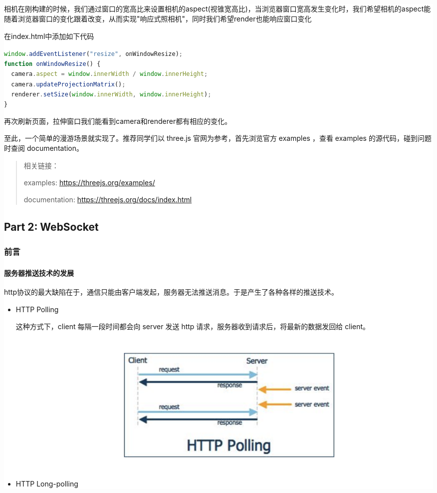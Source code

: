相机在刚构建的时候，我们通过窗口的宽高比来设置相机的aspect(视锥宽高比)，当浏览器窗口宽高发生变化时，我们希望相机的aspect能随着浏览器窗口的变化跟着改变，从而实现"响应式照相机"，同时我们希望render也能响应窗口变化

在index.html中添加如下代码

```javascript
window.addEventListener("resize", onWindowResize);
function onWindowResize() {
  camera.aspect = window.innerWidth / window.innerHeight;
  camera.updateProjectionMatrix();
  renderer.setSize(window.innerWidth, window.innerHeight);
}
```

再次刷新页面，拉伸窗口我们能看到camera和renderer都有相应的变化。



至此，一个简单的漫游场景就实现了。推荐同学们以 three.js 官网为参考，首先浏览官方 examples ，查看 examples 的源代码，碰到问题时查阅 documentation。

> 相关链接：
>
> examples: https://threejs.org/examples/
>
> documentation: https://threejs.org/docs/index.html



## Part 2: WebSocket

### 前言

#### 服务器推送技术的发展

http协议的最大缺陷在于，通信只能由客户端发起，服务器无法推送消息。于是产生了各种各样的推送技术。

* HTTP Polling

  这种方式下，client 每隔一段时间都会向 server 发送 http 请求，服务器收到请求后，将最新的数据发回给 client。

  ![http-polling](./screenshot/http-polling.png)

* HTTP Long-polling
